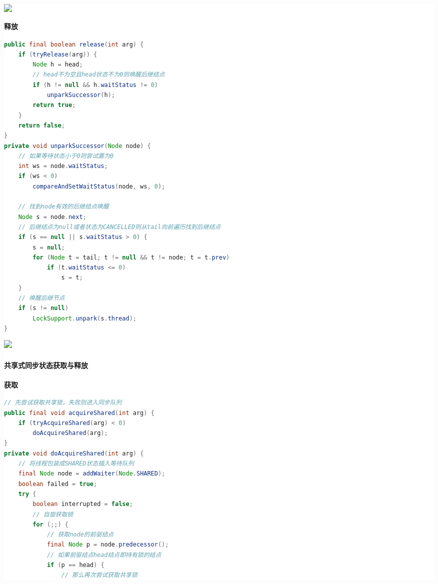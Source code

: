 

![](C:\Users\Steven\Desktop\CS-Note\java并发\pic\acquire.jpg)



**释放**

```java
public final boolean release(int arg) {
    if (tryRelease(arg)) {
        Node h = head;
        // head不为空且head状态不为0则唤醒后继结点
        if (h != null && h.waitStatus != 0)
            unparkSuccessor(h);
        return true;
    }
    return false;
}
private void unparkSuccessor(Node node) {
    // 如果等待状态小于0则尝试置为0
    int ws = node.waitStatus;
    if (ws < 0)
        compareAndSetWaitStatus(node, ws, 0);

    // 找到node有效的后继结点唤醒
    Node s = node.next;
    // 后继结点为null或者状态为CANCELLED则从tail向前遍历找到后继结点
    if (s == null || s.waitStatus > 0) {
        s = null;
        for (Node t = tail; t != null && t != node; t = t.prev)
            if (t.waitStatus <= 0)
                s = t;
    }
    // 唤醒后继节点
    if (s != null)
        LockSupport.unpark(s.thread);
}
```



![](C:\Users\Steven\Desktop\CS-Note\java并发\pic\release.jpg)



#### 共享式同步状态获取与释放

**获取**

```java
// 先尝试获取共享锁，失败则进入同步队列
public final void acquireShared(int arg) {
    if (tryAcquireShared(arg) < 0)
        doAcquireShared(arg);
}
private void doAcquireShared(int arg) {
    // 将线程包装成SHARED状态插入等待队列
    final Node node = addWaiter(Node.SHARED);
    boolean failed = true;
    try {
        boolean interrupted = false;
        // 自旋获取锁
        for (;;) {
            // 获取node的前驱结点
            final Node p = node.predecessor();
            // 如果前驱结点head结点即持有锁的结点
            if (p == head) {
                // 那么再次尝试获取共享锁
```